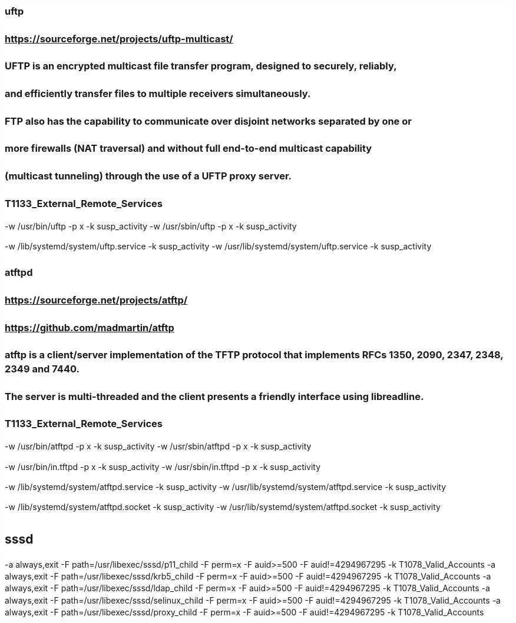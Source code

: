 ### uftp
### https://sourceforge.net/projects/uftp-multicast/
### UFTP is an encrypted multicast file transfer program, designed to securely, reliably, 
### and efficiently transfer files to multiple receivers simultaneously.
### FTP also has the capability to communicate over disjoint networks separated by one or 
### more firewalls (NAT traversal) and without full end-to-end multicast capability 
### (multicast tunneling) through the use of a UFTP proxy server.
### T1133_External_Remote_Services
-w /usr/bin/uftp -p x -k susp_activity
-w /usr/sbin/uftp -p x -k susp_activity

-w /lib/systemd/system/uftp.service -k susp_activity
-w /usr/lib/systemd/system/uftp.service -k susp_activity

### atftpd
### https://sourceforge.net/projects/atftp/
### https://github.com/madmartin/atftp
### atftp is a client/server implementation of the TFTP protocol that implements RFCs 1350, 2090, 2347, 2348, 2349 and 7440. 
### The server is multi-threaded and the client presents a friendly interface using libreadline.
### T1133_External_Remote_Services
-w /usr/bin/atftpd -p x -k susp_activity
-w /usr/sbin/atftpd -p x -k susp_activity

-w /usr/bin/in.tftpd -p x -k susp_activity
-w /usr/sbin/in.tftpd -p x -k susp_activity

-w /lib/systemd/system/atftpd.service -k susp_activity
-w /usr/lib/systemd/system/atftpd.service -k susp_activity

-w /lib/systemd/system/atftpd.socket -k susp_activity
-w /usr/lib/systemd/system/atftpd.socket -k susp_activity

## sssd
-a always,exit -F path=/usr/libexec/sssd/p11_child -F perm=x -F auid>=500 -F auid!=4294967295 -k T1078_Valid_Accounts
-a always,exit -F path=/usr/libexec/sssd/krb5_child -F perm=x -F auid>=500 -F auid!=4294967295 -k T1078_Valid_Accounts
-a always,exit -F path=/usr/libexec/sssd/ldap_child -F perm=x -F auid>=500 -F auid!=4294967295 -k T1078_Valid_Accounts
-a always,exit -F path=/usr/libexec/sssd/selinux_child -F perm=x -F auid>=500 -F auid!=4294967295 -k T1078_Valid_Accounts
-a always,exit -F path=/usr/libexec/sssd/proxy_child -F perm=x -F auid>=500 -F auid!=4294967295 -k T1078_Valid_Accounts
